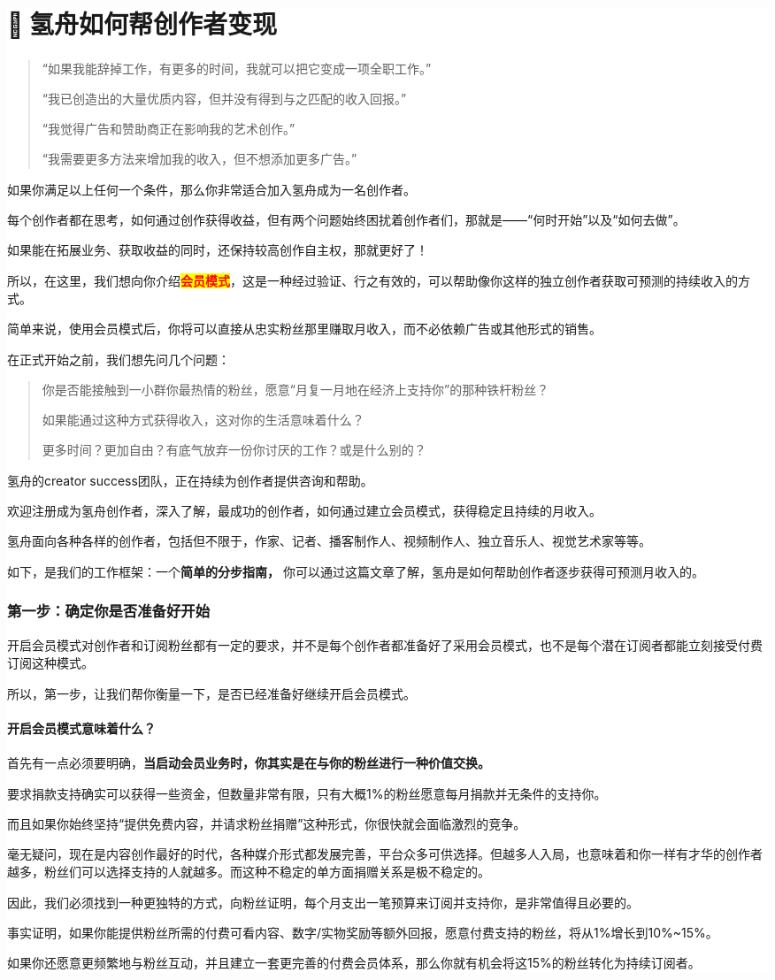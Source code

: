 # 🤔 氢舟如何帮创作者变现

> “如果我能辞掉工作，有更多的时间，我就可以把它变成一项全职工作。”
>
> “我已创造出的大量优质内容，但并没有得到与之匹配的收入回报。”
>
> “我觉得广告和赞助商正在影响我的艺术创作。”
>
> “我需要更多方法来增加我的收入，但不想添加更多广告。”

如果你满足以上任何一个条件，那么你非常适合加入氢舟成为一名创作者。

每个创作者都在思考，如何通过创作获得收益，但有两个问题始终困扰着创作者们，那就是——“何时开始”以及“如何去做”。

如果能在拓展业务、获取收益的同时，还保持较高创作自主权，那就更好了！

所以，在这里，我们想向你介绍<mark style="color:red;">**会员模式**</mark>，这是一种经过验证、行之有效的，可以帮助像你这样的独立创作者获取可预测的持续收入的方式。

简单来说，使用会员模式后，你将可以直接从忠实粉丝那里赚取月收入，而不必依赖广告或其他形式的销售。

在正式开始之前，我们想先问几个问题：

> 你是否能接触到一小群你最热情的粉丝，愿意“月复一月地在经济上支持你”的那种铁杆粉丝？
>
> 如果能通过这种方式获得收入，这对你的生活意味着什么？
>
> 更多时间？更加自由？有底气放弃一份你讨厌的工作？或是什么别的？

氢舟的creator success团队，正在持续为创作者提供咨询和帮助。

欢迎注册成为氢舟创作者，深入了解，最成功的创作者，如何通过建立会员模式，获得稳定且持续的月收入。

氢舟面向各种各样的创作者，包括但不限于，作家、记者、播客制作人、视频制作人、独立音乐人、视觉艺术家等等。

如下，是我们的工作框架：一个**简单的分步指南，** 你可以通过这篇文章了解，氢舟是如何帮助创作者逐步获得可预测月收入的。

### 第一步：确定你是否准备好开始

开启会员模式对创作者和订阅粉丝都有一定的要求，并不是每个创作者都准备好了采用会员模式，也不是每个潜在订阅者都能立刻接受付费订阅这种模式。

所以，第一步，让我们帮你衡量一下，是否已经准备好继续开启会员模式。

#### 开启会员模式意味着什么？

首先有一点必须要明确，**当启动会员业务时，你其实是在与你的粉丝进行一种价值交换。**

要求捐款支持确实可以获得一些资金，但数量非常有限，只有大概1%的粉丝愿意每月捐款并无条件的支持你。

而且如果你始终坚持“提供免费内容，并请求粉丝捐赠”这种形式，你很快就会面临激烈的竞争。

毫无疑问，现在是内容创作最好的时代，各种媒介形式都发展完善，平台众多可供选择。但越多人入局，也意味着和你一样有才华的创作者越多，粉丝们可以选择支持的人就越多。而这种不稳定的单方面捐赠关系是极不稳定的。

因此，我们必须找到一种更独特的方式，向粉丝证明，每个月支出一笔预算来订阅并支持你，是非常值得且必要的。

事实证明，如果你能提供粉丝所需的付费可看内容、数字/实物奖励等额外回报，愿意付费支持的粉丝，将从1%增长到10%\~15%。

如果你还愿意更频繁地与粉丝互动，并且建立一套更完善的付费会员体系，那么你就有机会将这15%的粉丝转化为持续订阅者。
